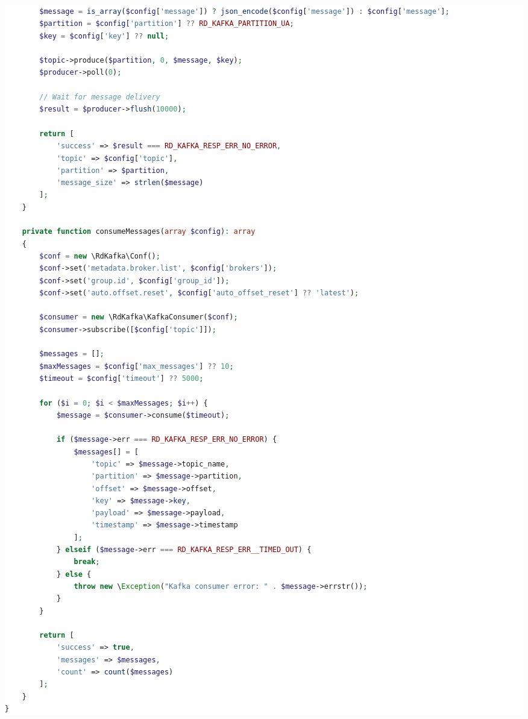 ```php
        $message = is_array($config['message']) ? json_encode($config['message']) : $config['message'];
        $partition = $config['partition'] ?? RD_KAFKA_PARTITION_UA;
        $key = $config['key'] ?? null;
        
        $topic->produce($partition, 0, $message, $key);
        $producer->poll(0);
        
        // Wait for message delivery
        $result = $producer->flush(10000);
        
        return [
            'success' => $result === RD_KAFKA_RESP_ERR_NO_ERROR,
            'topic' => $config['topic'],
            'partition' => $partition,
            'message_size' => strlen($message)
        ];
    }
    
    private function consumeMessages(array $config): array
    {
        $conf = new \RdKafka\Conf();
        $conf->set('metadata.broker.list', $config['brokers']);
        $conf->set('group.id', $config['group_id']);
        $conf->set('auto.offset.reset', $config['auto_offset_reset'] ?? 'latest');
        
        $consumer = new \RdKafka\KafkaConsumer($conf);
        $consumer->subscribe([$config['topic']]);
        
        $messages = [];
        $maxMessages = $config['max_messages'] ?? 10;
        $timeout = $config['timeout'] ?? 5000;
        
        for ($i = 0; $i < $maxMessages; $i++) {
            $message = $consumer->consume($timeout);
            
            if ($message->err === RD_KAFKA_RESP_ERR_NO_ERROR) {
                $messages[] = [
                    'topic' => $message->topic_name,
                    'partition' => $message->partition,
                    'offset' => $message->offset,
                    'key' => $message->key,
                    'payload' => $message->payload,
                    'timestamp' => $message->timestamp
                ];
            } elseif ($message->err === RD_KAFKA_RESP_ERR__TIMED_OUT) {
                break;
            } else {
                throw new \Exception("Kafka consumer error: " . $message->errstr());
            }
        }
        
        return [
            'success' => true,
            'messages' => $messages,
            'count' => count($messages)
        ];
    }
}
```
